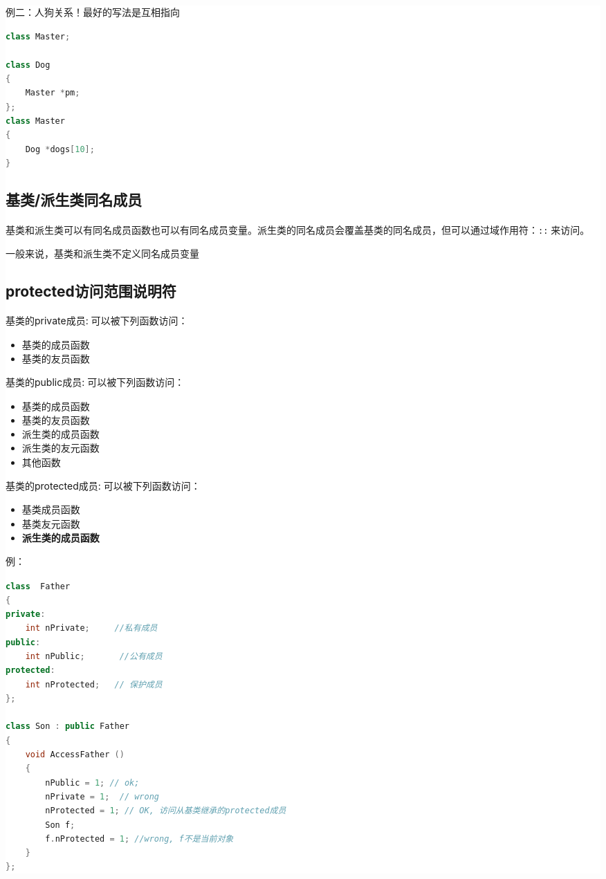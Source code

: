 例二：人狗关系！最好的写法是互相指向

```cpp
class Master;

class Dog
{
	Master *pm;
};
class Master
{
  	Dog *dogs[10];
}
```



## 基类/派生类同名成员

基类和派生类可以有同名成员函数也可以有同名成员变量。派生类的同名成员会覆盖基类的同名成员，但可以通过域作用符：`::` 来访问。

一般来说，基类和派生类不定义同名成员变量 



## protected访问范围说明符

基类的private成员: 可以被下列函数访问：

- 基类的成员函数 
- 基类的友员函数 

基类的public成员: 可以被下列函数访问：

- 基类的成员函数
- 基类的友员函数
- 派生类的成员函数
- 派生类的友元函数
- 其他函数

基类的protected成员: 可以被下列函数访问：

- 基类成员函数
- 基类友元函数
- **派生类的成员函数**

例：

```cpp
class  Father 
{
private: 
	int nPrivate;     //私有成员
public:  
	int nPublic;       //公有成员
protected:
	int nProtected;   // 保护成员
}; 

class Son : public Father 
{
	void AccessFather () 
	{
		nPublic = 1; // ok;
		nPrivate = 1;  // wrong
		nProtected = 1; // OK, 访问从基类继承的protected成员
		Son f;
		f.nProtected = 1; //wrong, f不是当前对象
	}
}; 
```